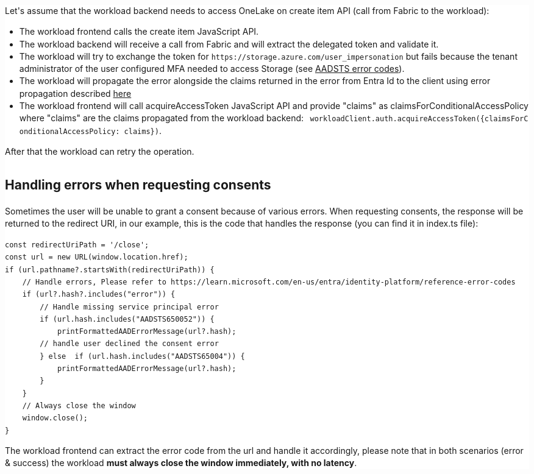 Let's assume that the workload backend needs to access OneLake on create item API (call from Fabric to the workload):  
* The workload frontend calls the create item JavaScript API. 
* The workload backend will receive a call from Fabric and will extract the delegated token and validate it. 
* The workload will try to exchange the token for `https://storage.azure.com/user_impersonation` but fails because the tenant administrator of the user configured MFA needed to access Storage (see [AADSTS error codes](/entra/identity-platform/reference-error-codes#aadsts-error-codes)). 
* The workload will propagate the error alongside the claims returned in the error from Entra Id to the client using error propagation described [here](./workload-communication.md)
* The workload frontend will call acquireAccessToken JavaScript API and provide "claims" as claimsForConditionalAccessPolicy where "claims" are the claims propagated from the workload backend:   
`workloadClient.auth.acquireAccessToken({claimsForConditionalAccessPolicy: claims})`. 

After that the workload can retry the operation. 

## Handling errors when requesting consents 
Sometimes the user will be unable to grant a consent because of various errors. 
When requesting consents, the response will be returned to the redirect URI, in our example, this is the code that handles the response (you can find it in index.ts file):   
```
const redirectUriPath = '/close'; 
const url = new URL(window.location.href); 
if (url.pathname?.startsWith(redirectUriPath)) { 
    // Handle errors, Please refer to https://learn.microsoft.com/en-us/entra/identity-platform/reference-error-codes 
    if (url?.hash?.includes("error")) { 
        // Handle missing service principal error 
        if (url.hash.includes("AADSTS650052")) { 
            printFormattedAADErrorMessage(url?.hash); 
        // handle user declined the consent error 
        } else  if (url.hash.includes("AADSTS65004")) { 
            printFormattedAADErrorMessage(url?.hash); 
        } 
    } 
    // Always close the window  
    window.close(); 
} 
```
The workload frontend can extract the error code from the url and handle it accordingly, please note that in both scenarios (error & success) the workload **must always close the window immediately, with no latency**. 

 

 

 

